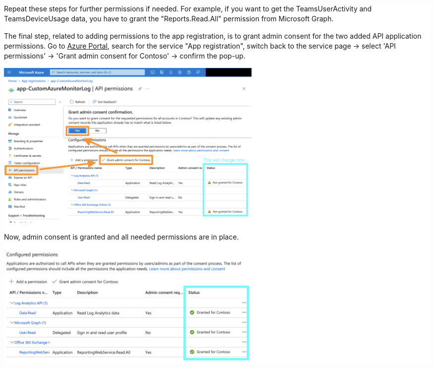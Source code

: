 Repeat these steps for further permissions if needed. For example, if you want to get the TeamsUserActivity and TeamsDeviceUsage data, you have to grant the "Reports.Read.All" permission from Microsoft Graph.

The final step, related to adding permissions to the app registration, is to grant admin consent for the two added API application permissions. Go to [Azure Portal](https://portal.azure.com/#home), search for the service "App registration", switch back to the service page &rarr; select 'API permissions' &rarr; 'Grant admin consent for Contoso' &rarr; confirm the pop-up.

<img alt="Screenshot of app registration grant admin consent" src="../../_images/2_2_app_8.png" width="500" />

Now, admin consent is granted and all needed permissions are in place.

<img alt="Screenshot of app registration grant admin consent" src="../../_images/2_2_app_9.png" width="500" />
